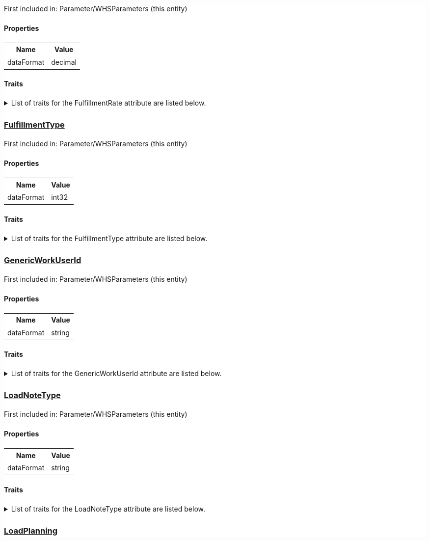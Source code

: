 First included in: Parameter/WHSParameters (this entity)  

#### Properties

<table><tr><th>Name</th><th>Value</th></tr><tr><td>dataFormat</td><td>decimal</td></tr></table>

#### Traits

<details><summary>List of traits for the FulfillmentRate attribute are listed below.</summary></details>

### <a href=#FulfillmentType name="FulfillmentType">FulfillmentType</a>

First included in: Parameter/WHSParameters (this entity)  

#### Properties

<table><tr><th>Name</th><th>Value</th></tr><tr><td>dataFormat</td><td>int32</td></tr></table>

#### Traits

<details><summary>List of traits for the FulfillmentType attribute are listed below.</summary></details>

### <a href=#GenericWorkUserId name="GenericWorkUserId">GenericWorkUserId</a>

First included in: Parameter/WHSParameters (this entity)  

#### Properties

<table><tr><th>Name</th><th>Value</th></tr><tr><td>dataFormat</td><td>string</td></tr></table>

#### Traits

<details><summary>List of traits for the GenericWorkUserId attribute are listed below.</summary></details>

### <a href=#LoadNoteType name="LoadNoteType">LoadNoteType</a>

First included in: Parameter/WHSParameters (this entity)  

#### Properties

<table><tr><th>Name</th><th>Value</th></tr><tr><td>dataFormat</td><td>string</td></tr></table>

#### Traits

<details><summary>List of traits for the LoadNoteType attribute are listed below.</summary></details>

### <a href=#LoadPlanning name="LoadPlanning">LoadPlanning</a>
